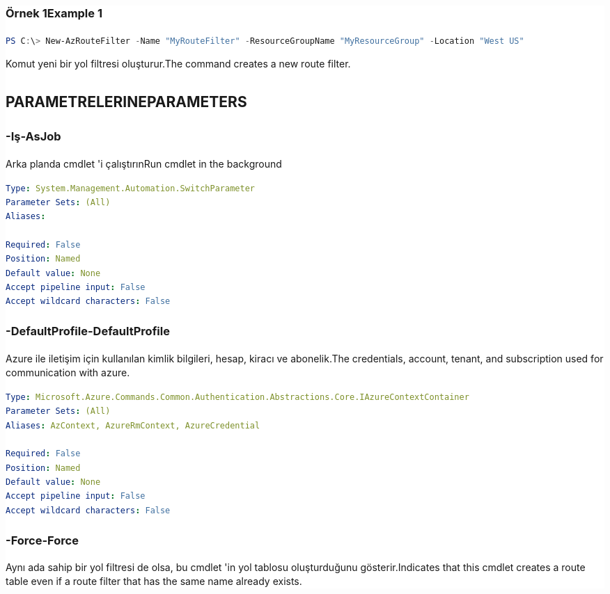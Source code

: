 ### <span data-ttu-id="a02d9-108">Örnek 1</span><span class="sxs-lookup"><span data-stu-id="a02d9-108">Example 1</span></span>
```powershell
PS C:\> New-AzRouteFilter -Name "MyRouteFilter" -ResourceGroupName "MyResourceGroup" -Location "West US"
```

<span data-ttu-id="a02d9-109">Komut yeni bir yol filtresi oluşturur.</span><span class="sxs-lookup"><span data-stu-id="a02d9-109">The command creates a new route filter.</span></span>

## <span data-ttu-id="a02d9-110">PARAMETRELERINE</span><span class="sxs-lookup"><span data-stu-id="a02d9-110">PARAMETERS</span></span>

### <span data-ttu-id="a02d9-111">-Iş</span><span class="sxs-lookup"><span data-stu-id="a02d9-111">-AsJob</span></span>
<span data-ttu-id="a02d9-112">Arka planda cmdlet 'i çalıştırın</span><span class="sxs-lookup"><span data-stu-id="a02d9-112">Run cmdlet in the background</span></span>

```yaml
Type: System.Management.Automation.SwitchParameter
Parameter Sets: (All)
Aliases:

Required: False
Position: Named
Default value: None
Accept pipeline input: False
Accept wildcard characters: False
```

### <span data-ttu-id="a02d9-113">-DefaultProfile</span><span class="sxs-lookup"><span data-stu-id="a02d9-113">-DefaultProfile</span></span>
<span data-ttu-id="a02d9-114">Azure ile iletişim için kullanılan kimlik bilgileri, hesap, kiracı ve abonelik.</span><span class="sxs-lookup"><span data-stu-id="a02d9-114">The credentials, account, tenant, and subscription used for communication with azure.</span></span>

```yaml
Type: Microsoft.Azure.Commands.Common.Authentication.Abstractions.Core.IAzureContextContainer
Parameter Sets: (All)
Aliases: AzContext, AzureRmContext, AzureCredential

Required: False
Position: Named
Default value: None
Accept pipeline input: False
Accept wildcard characters: False
```

### <span data-ttu-id="a02d9-115">-Force</span><span class="sxs-lookup"><span data-stu-id="a02d9-115">-Force</span></span>
<span data-ttu-id="a02d9-116">Aynı ada sahip bir yol filtresi de olsa, bu cmdlet 'in yol tablosu oluşturduğunu gösterir.</span><span class="sxs-lookup"><span data-stu-id="a02d9-116">Indicates that this cmdlet creates a route table even if a route filter that has the same name already exists.</span></span>
